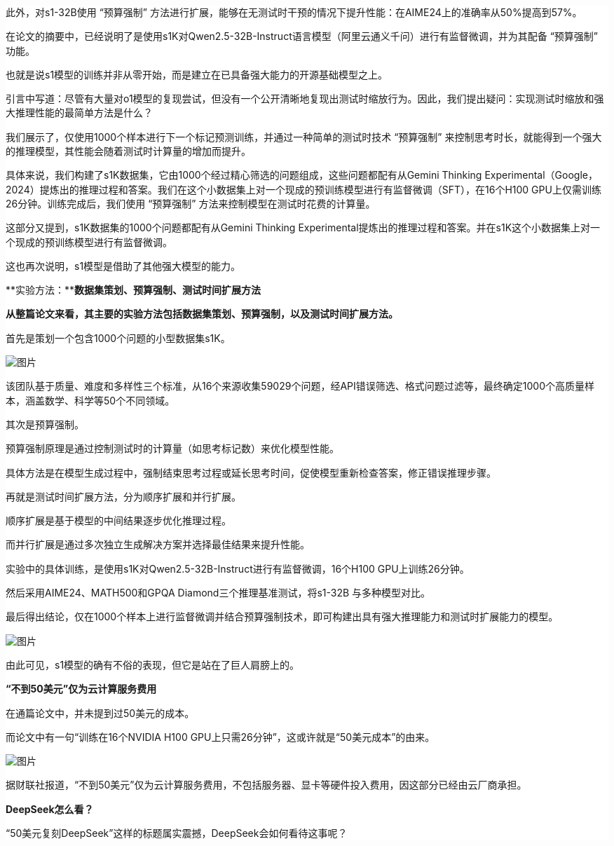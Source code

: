 此外，对s1-32B使用 “预算强制” 方法进行扩展，能够在无测试时干预的情况下提升性能：在AIME24上的准确率从50%提高到57%。

在论文的摘要中，已经说明了是使用s1K对Qwen2.5-32B-Instruct语言模型（阿里云通义千问）进行有监督微调，并为其配备 “预算强制” 功能。

也就是说s1模型的训练并非从零开始，而是建立在已具备强大能力的开源基础模型之上。

引言中写道：尽管有大量对o1模型的复现尝试，但没有一个公开清晰地复现出测试时缩放行为。因此，我们提出疑问：实现测试时缩放和强大推理性能的最简单方法是什么？

我们展示了，仅使用1000个样本进行下一个标记预测训练，并通过一种简单的测试时技术 “预算强制” 来控制思考时长，就能得到一个强大的推理模型，其性能会随着测试时计算量的增加而提升。

具体来说，我们构建了s1K数据集，它由1000个经过精心筛选的问题组成，这些问题都配有从Gemini Thinking Experimental（Google，2024）提炼出的推理过程和答案。我们在这个小数据集上对一个现成的预训练模型进行有监督微调（SFT），在16个H100 GPU上仅需训练26分钟。训练完成后，我们使用 “预算强制” 方法来控制模型在测试时花费的计算量。

这部分又提到，s1K数据集的1000个问题都配有从Gemini Thinking Experimental提炼出的推理过程和答案。并在s1K这个小数据集上对一个现成的预训练模型进行有监督微调。  


这也再次说明，s1模型是借助了其他强大模型的能力。  


**实验方法：****数据集策划、预算强制、测试时间扩展方法**

**从整篇论文来看，其主要的实验方法包括数据集策划、预算强制，以及测试时间扩展方法。**

首先是策划一个包含1000个问题的小型数据集s1K。

![图片](https://inews.gtimg.com/news_bt/OZJz4P3eyuLI9-ciOOe4fpAEd_L0O8bngUhx3C9oTWdTIAA/641)

该团队基于质量、难度和多样性三个标准，从16个来源收集59029个问题，经API错误筛选、格式问题过滤等，最终确定1000个高质量样本，涵盖数学、科学等50个不同领域。

其次是预算强制。

预算强制原理是通过控制测试时的计算量（如思考标记数）来优化模型性能。

具体方法是在模型生成过程中，强制结束思考过程或延长思考时间，促使模型重新检查答案，修正错误推理步骤。

再就是测试时间扩展方法，分为顺序扩展和并行扩展。

顺序扩展是基于模型的中间结果逐步优化推理过程。

而并行扩展是通过多次独立生成解决方案并选择最佳结果来提升性能。

实验中的具体训练，是使用s1K对Qwen2.5-32B-Instruct进行有监督微调，16个H100 GPU上训练26分钟。

然后采用AIME24、MATH500和GPQA Diamond三个推理基准测试，将s1-32B 与多种模型对比。

最后得出结论，仅在1000个样本上进行监督微调并结合预算强制技术，即可构建出具有强大推理能力和测试时扩展能力的模型。

![图片](https://inews.gtimg.com/news_bt/O8QbkKk2LRmfUe8BB9WzeFWuoPo-UzbOyyRYboLIEpAdkAA/641)

由此可见，s1模型的确有不俗的表现，但它是站在了巨人肩膀上的。

**“不到50美元”仅为云计算服务费用**

在通篇论文中，并未提到过50美元的成本。

而论文中有一句“训练在16个NVIDIA H100 GPU上只需26分钟”，这或许就是“50美元成本”的由来。

![图片](https://inews.gtimg.com/news_bt/OQTVTkX940KokZrERPscJCjxgoKCO0GhIk_Dx5dCM5xlQAA/641)

据财联社报道，“不到50美元”仅为云计算服务费用，不包括服务器、显卡等硬件投入费用，因这部分已经由云厂商承担。

**DeepSeek怎么看？**

“50美元复刻DeepSeek”这样的标题属实震撼，DeepSeek会如何看待这事呢？
